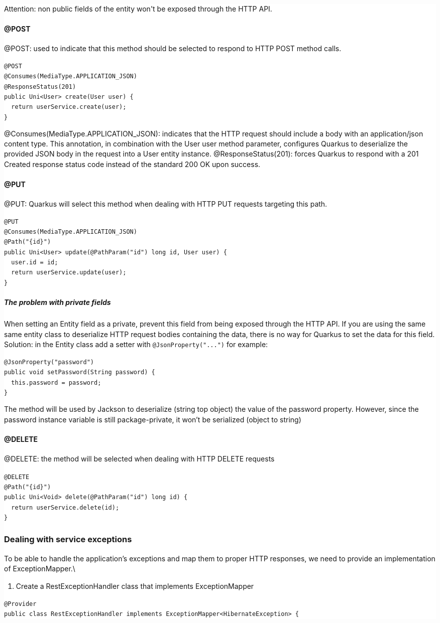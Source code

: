 Attention: non public fields of the entity won't be exposed through the HTTP API.

#### @POST
@POST:  used to indicate that this method should be selected to respond to HTTP POST method calls.

```
@POST
@Consumes(MediaType.APPLICATION_JSON)
@ResponseStatus(201)
public Uni<User> create(User user) {
  return userService.create(user);
}
```
@Consumes(MediaType.APPLICATION_JSON):  indicates that the HTTP request should include a body with an application/json content type. This annotation, in combination with the User user method parameter, configures Quarkus to deserialize the provided JSON body in the request into a User entity instance. 
@ResponseStatus(201): forces Quarkus to respond with a 201 Created response status code instead of the standard 200 OK upon success.


#### @PUT
@PUT: Quarkus will select this method when dealing with HTTP PUT requests targeting this path.
```
@PUT
@Consumes(MediaType.APPLICATION_JSON)
@Path("{id}")
public Uni<User> update(@PathParam("id") long id, User user) {
  user.id = id;
  return userService.update(user);
}
```

##### The problem with private fields
When setting an Entity field as a private, prevent this field from being exposed through the HTTP API. If you are using the same same entity class to deserialize HTTP request bodies containing the data, there is no way for Quarkus to set the data for this field.
Solution: in the Entity class add a setter with `@JsonProperty("...")`
for example:
```
@JsonProperty("password")
public void setPassword(String password) {
  this.password = password;
}
```

The method will be used by Jackson to deserialize (string top object) the value of the password property. However, since the password instance variable is still package-private, it won’t be serialized (object to string)


#### @DELETE
@DELETE: the method will be selected when dealing with HTTP DELETE requests
```
@DELETE
@Path("{id}")
public Uni<Void> delete(@PathParam("id") long id) {
  return userService.delete(id);
}
```
### Dealing with service exceptions
To be able to handle the application’s exceptions and map them to proper HTTP responses, we need to provide an implementation of ExceptionMapper.\
1. Create a RestExceptionHandler class that implements ExceptionMapper
```
@Provider
public class RestExceptionHandler implements ExceptionMapper<HibernateException> {
```